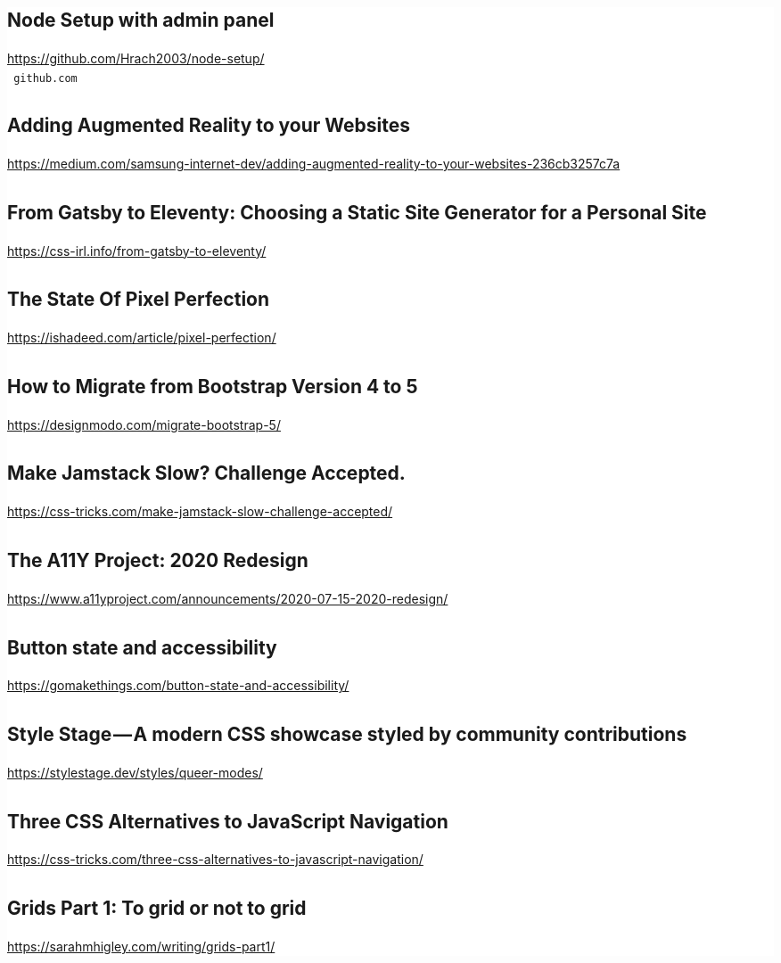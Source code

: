 
## Node Setup with admin panel  
https://github.com/Hrach2003/node-setup/  
 ` github.com`
  

## Adding Augmented Reality to your Websites  
https://medium.com/samsung-internet-dev/adding-augmented-reality-to-your-websites-236cb3257c7a  
 
  

## From Gatsby to Eleventy: Choosing a Static Site Generator for a Personal Site  
https://css-irl.info/from-gatsby-to-eleventy/  
 
  

## The State Of Pixel Perfection  
https://ishadeed.com/article/pixel-perfection/  
 
  

## How to Migrate from Bootstrap Version 4 to 5  
https://designmodo.com/migrate-bootstrap-5/  
 
  

## Make Jamstack Slow? Challenge Accepted.  
https://css-tricks.com/make-jamstack-slow-challenge-accepted/  
 
  

## The A11Y Project: 2020 Redesign  
https://www.a11yproject.com/announcements/2020-07-15-2020-redesign/  
 
  

## Button state and accessibility  
https://gomakethings.com/button-state-and-accessibility/  
 
  

## Style Stage — A modern CSS showcase styled by community contributions  
https://stylestage.dev/styles/queer-modes/  
 
  

## Three CSS Alternatives to JavaScript Navigation  
https://css-tricks.com/three-css-alternatives-to-javascript-navigation/  
 
  

## Grids Part 1: To grid or not to grid  
https://sarahmhigley.com/writing/grids-part1/  
 